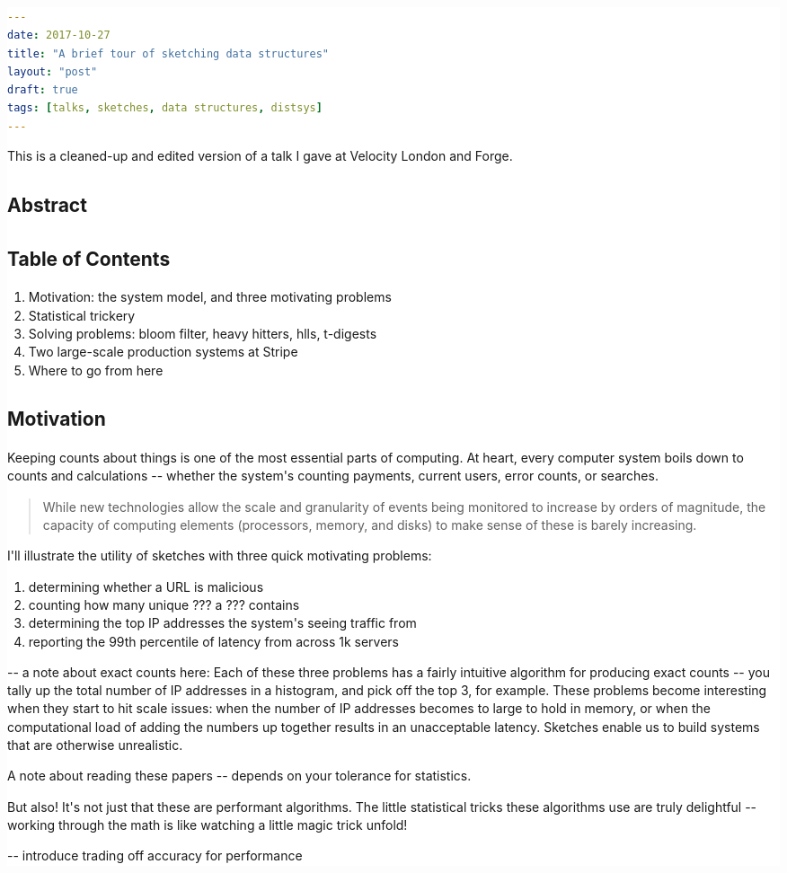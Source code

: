 ```yaml
---
date: 2017-10-27
title: "A brief tour of sketching data structures"
layout: "post"
draft: true
tags: [talks, sketches, data structures, distsys]
---
```


This is a cleaned-up and edited version of a talk I gave at Velocity London and Forge.

## Abstract

## Table of Contents

1. Motivation: the system model, and three motivating problems
1. Statistical trickery
1. Solving problems: bloom filter, heavy hitters, hlls, t-digests
1. Two large-scale production systems at Stripe
1. Where to go from here

## Motivation

Keeping counts about things is one of the most essential parts of computing. At heart, every computer system boils down to counts and calculations -- whether the system's counting payments, current users, error counts, or searches. 

> While new technologies allow the scale and granularity of events being monitored to increase by orders of magnitude, the capacity of computing elements (processors, memory, and disks) to make sense of these is barely increasing.

I'll illustrate the utility of sketches with three quick motivating problems:

1. determining whether a URL is malicious
1. counting how many unique ??? a ??? contains
1. determining the top IP addresses the system's seeing traffic from
1. reporting the 99th percentile of latency from across 1k servers

-- a note about exact counts here:
Each of these three problems has a fairly intuitive algorithm for producing exact counts -- you tally up the total number of IP addresses in a histogram, and pick off the top 3, for example. These problems become interesting when they start to hit scale issues: when the number of IP addresses becomes to large to hold in memory, or when the computational load of adding the numbers up together results in an unacceptable latency. Sketches enable us to build systems that are otherwise unrealistic.

A note about reading these papers -- depends on your tolerance for statistics.

But also! It's not just that these are performant algorithms. The little statistical tricks these algorithms use are truly delightful -- working through the math is like watching a little magic trick unfold!

-- introduce trading off accuracy for performance
